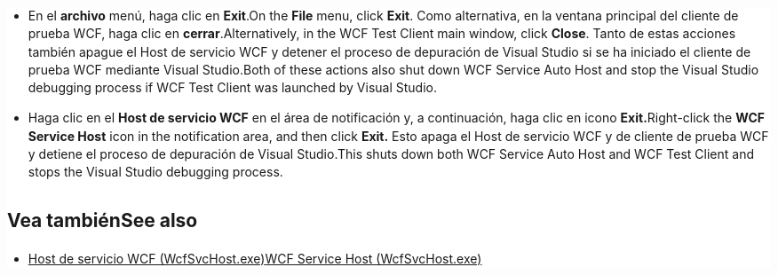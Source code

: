-   <span data-ttu-id="55d5d-224">En el **archivo** menú, haga clic en **Exit**.</span><span class="sxs-lookup"><span data-stu-id="55d5d-224">On the **File** menu, click **Exit**.</span></span> <span data-ttu-id="55d5d-225">Como alternativa, en la ventana principal del cliente de prueba WCF, haga clic en **cerrar**.</span><span class="sxs-lookup"><span data-stu-id="55d5d-225">Alternatively, in the WCF Test Client main window, click **Close**.</span></span> <span data-ttu-id="55d5d-226">Tanto de estas acciones también apague el Host de servicio WCF y detener el proceso de depuración de Visual Studio si se ha iniciado el cliente de prueba WCF mediante Visual Studio.</span><span class="sxs-lookup"><span data-stu-id="55d5d-226">Both of these actions also shut down WCF Service Auto Host and stop the Visual Studio debugging process if WCF Test Client was launched by Visual Studio.</span></span>  
  
-   <span data-ttu-id="55d5d-227">Haga clic en el **Host de servicio WCF** en el área de notificación y, a continuación, haga clic en icono **Exit.**</span><span class="sxs-lookup"><span data-stu-id="55d5d-227">Right-click the **WCF Service Host** icon in the notification area, and then click **Exit.**</span></span> <span data-ttu-id="55d5d-228">Esto apaga el Host de servicio WCF y de cliente de prueba WCF y detiene el proceso de depuración de Visual Studio.</span><span class="sxs-lookup"><span data-stu-id="55d5d-228">This shuts down both WCF Service Auto Host and WCF Test Client and stops the Visual Studio debugging process.</span></span>  
  
## <a name="see-also"></a><span data-ttu-id="55d5d-229">Vea también</span><span class="sxs-lookup"><span data-stu-id="55d5d-229">See also</span></span>
- [<span data-ttu-id="55d5d-230">Host de servicio WCF (WcfSvcHost.exe)</span><span class="sxs-lookup"><span data-stu-id="55d5d-230">WCF Service Host (WcfSvcHost.exe)</span></span>](../../../docs/framework/wcf/wcf-service-host-wcfsvchost-exe.md)
